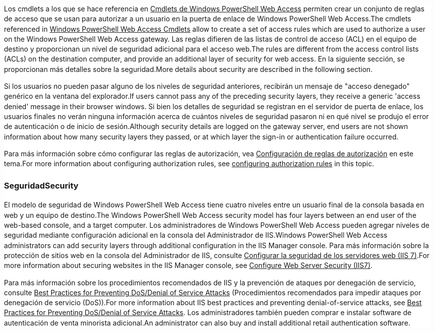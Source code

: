 <span data-ttu-id="71c6a-124">Los cmdlets a los que se hace referencia en [Cmdlets de Windows PowerShell Web Access](/powershell/module/powershellwebaccess/?view=winserver2012r2-ps) permiten crear un conjunto de reglas de acceso que se usan para autorizar a un usuario en la puerta de enlace de Windows PowerShell Web Access.</span><span class="sxs-lookup"><span data-stu-id="71c6a-124">The cmdlets referenced in [Windows PowerShell Web Access Cmdlets](/powershell/module/powershellwebaccess/?view=winserver2012r2-ps) allow to create a set of access rules which are used to authorize a user on the Windows PowerShell Web Access gateway.</span></span> <span data-ttu-id="71c6a-125">Las reglas difieren de las listas de control de acceso (ACL) en el equipo de destino y proporcionan un nivel de seguridad adicional para el acceso web.</span><span class="sxs-lookup"><span data-stu-id="71c6a-125">The rules are different from the access control lists (ACLs) on the destination computer, and provide an additional layer of security for web access.</span></span> <span data-ttu-id="71c6a-126">En la siguiente sección, se proporcionan más detalles sobre la seguridad.</span><span class="sxs-lookup"><span data-stu-id="71c6a-126">More details about security are described in the following section.</span></span>

<span data-ttu-id="71c6a-127">Si los usuarios no pueden pasar alguno de los niveles de seguridad anteriores, recibirán un mensaje de "acceso denegado" genérico en la ventana del explorador.</span><span class="sxs-lookup"><span data-stu-id="71c6a-127">If users cannot pass any of the preceding security layers, they receive a generic 'access denied' message in their browser windows.</span></span> <span data-ttu-id="71c6a-128">Si bien los detalles de seguridad se registran en el servidor de puerta de enlace, los usuarios finales no verán ninguna información acerca de cuántos niveles de seguridad pasaron ni en qué nivel se produjo el error de autenticación o de inicio de sesión.</span><span class="sxs-lookup"><span data-stu-id="71c6a-128">Although security details are logged on the gateway server, end users are not shown information about how many security layers they passed, or at which layer the sign-in or authentication failure occurred.</span></span>

<span data-ttu-id="71c6a-129">Para más información sobre cómo configurar las reglas de autorización, vea [Configuración de reglas de autorización](#configuring-authorization-rules-and-site-security) en este tema.</span><span class="sxs-lookup"><span data-stu-id="71c6a-129">For more information about configuring authorization rules, see [configuring authorization rules](#configuring-authorization-rules-and-site-security) in this topic.</span></span>

### <a name="security"></a><span data-ttu-id="71c6a-130">Seguridad</span><span class="sxs-lookup"><span data-stu-id="71c6a-130">Security</span></span>

<span data-ttu-id="71c6a-131">El modelo de seguridad de Windows PowerShell Web Access tiene cuatro niveles entre un usuario final de la consola basada en web y un equipo de destino.</span><span class="sxs-lookup"><span data-stu-id="71c6a-131">The Windows PowerShell Web Access security model has four layers between an end user of the web-based console, and a target computer.</span></span> <span data-ttu-id="71c6a-132">Los administradores de Windows PowerShell Web Access pueden agregar niveles de seguridad mediante configuración adicional en la consola del Administrador de IIS.</span><span class="sxs-lookup"><span data-stu-id="71c6a-132">Windows PowerShell Web Access administrators can add security layers through additional configuration in the IIS Manager console.</span></span> <span data-ttu-id="71c6a-133">Para más información sobre la protección de sitios web en la consola del Administrador de IIS, consulte [Configurar la seguridad de los servidores web (IIS 7)](https://technet.microsoft.com/library/cc731278).</span><span class="sxs-lookup"><span data-stu-id="71c6a-133">For more information about securing websites in the IIS Manager console, see [Configure Web Server Security (IIS7)](https://technet.microsoft.com/library/cc731278).</span></span>

<span data-ttu-id="71c6a-134">Para más información sobre los procedimientos recomendados de IIS y la prevención de ataques por denegación de servicio, consulte [Best Practices for Preventing DoS/Denial of Service Attacks](https://technet.microsoft.com/library/cc750213) (Procedimientos recomendados para impedir ataques por denegación de servicio (DoS)).</span><span class="sxs-lookup"><span data-stu-id="71c6a-134">For more information about IIS best practices and preventing denial-of-service attacks, see [Best Practices for Preventing DoS/Denial of Service Attacks](https://technet.microsoft.com/library/cc750213).</span></span>
<span data-ttu-id="71c6a-135">Los administradores también pueden comprar e instalar software de autenticación de venta minorista adicional.</span><span class="sxs-lookup"><span data-stu-id="71c6a-135">An administrator can also buy and install additional retail authentication software.</span></span>
